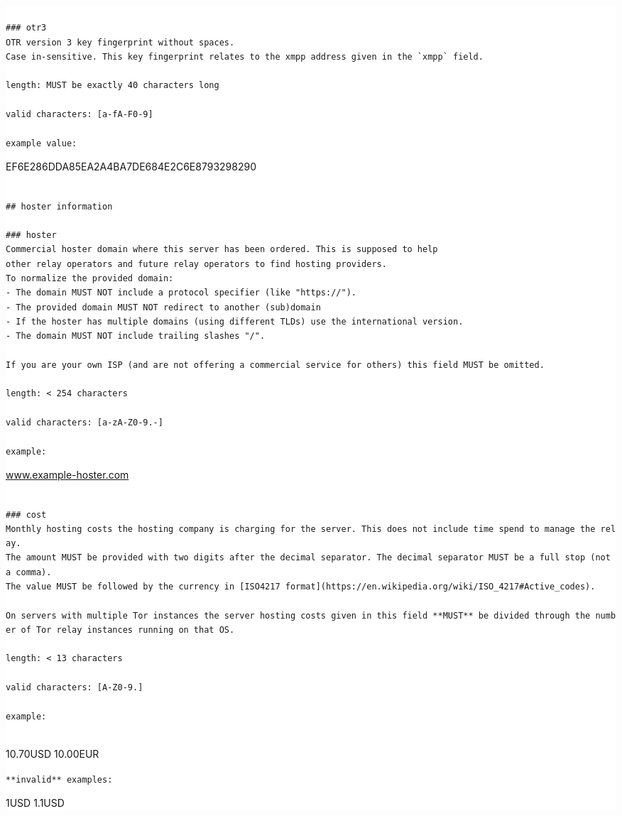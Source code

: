 ```

### otr3
OTR version 3 key fingerprint without spaces.
Case in-sensitive. This key fingerprint relates to the xmpp address given in the `xmpp` field.

length: MUST be exactly 40 characters long

valid characters: [a-fA-F0-9]

example value:

```
EF6E286DDA85EA2A4BA7DE684E2C6E8793298290
```

## hoster information

### hoster
Commercial hoster domain where this server has been ordered. This is supposed to help 
other relay operators and future relay operators to find hosting providers. 
To normalize the provided domain:
- The domain MUST NOT include a protocol specifier (like "https://").
- The provided domain MUST NOT redirect to another (sub)domain
- If the hoster has multiple domains (using different TLDs) use the international version.
- The domain MUST NOT include trailing slashes "/".

If you are your own ISP (and are not offering a commercial service for others) this field MUST be omitted.

length: < 254 characters

valid characters: [a-zA-Z0-9.-]

example:

```
www.example-hoster.com
```

### cost
Monthly hosting costs the hosting company is charging for the server. This does not include time spend to manage the relay. 
The amount MUST be provided with two digits after the decimal separator. The decimal separator MUST be a full stop (not a comma). 
The value MUST be followed by the currency in [ISO4217 format](https://en.wikipedia.org/wiki/ISO_4217#Active_codes).

On servers with multiple Tor instances the server hosting costs given in this field **MUST** be divided through the number of Tor relay instances running on that OS.

length: < 13 characters

valid characters: [A-Z0-9.]

example:
 
```
10.70USD
10.00EUR
```
**invalid** examples:
```
1USD
1.1USD